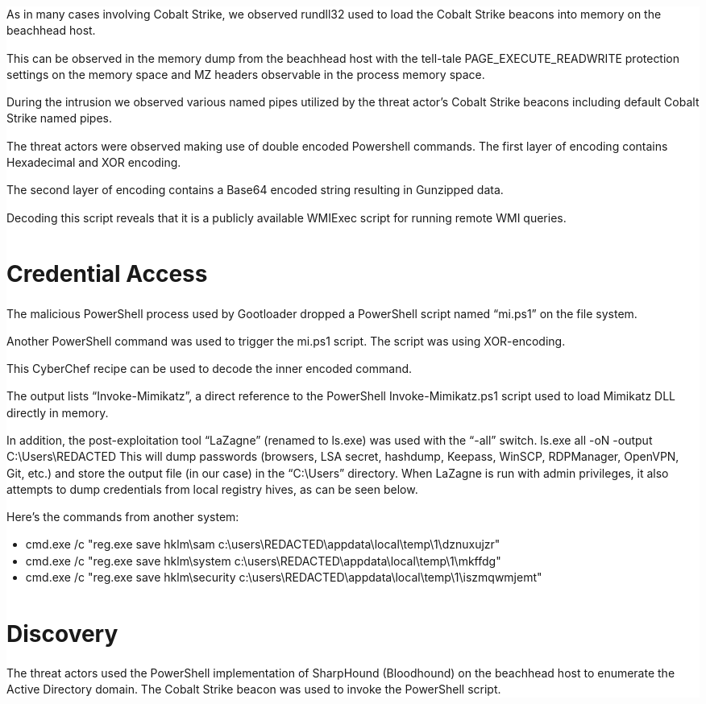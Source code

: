 As in many cases involving Cobalt Strike, we observed rundll32 used to load the Cobalt Strike beacons into memory on the beachhead host.
 

 
This can be observed in the memory dump from the beachhead host with the tell-tale PAGE_EXECUTE_READWRITE protection settings on the memory space and MZ headers observable in the process memory space.
 

 
During the intrusion we observed various named pipes utilized by the threat actor’s Cobalt Strike beacons including default Cobalt Strike named pipes.

The threat actors were observed making use of double encoded Powershell commands. The first layer of encoding contains Hexadecimal and XOR encoding.
 

The second layer of encoding contains a Base64 encoded string resulting in Gunzipped data.
 

 
Decoding this script reveals that it is a publicly available WMIExec script for running remote WMI queries.
 

 
# Credential Access
The malicious PowerShell process used by Gootloader dropped a PowerShell script named “mi.ps1” on the file system.
 

 
Another PowerShell command was used to trigger the mi.ps1 script. The script was using XOR-encoding.
 
This CyberChef recipe can be used to decode the inner encoded command.
 
The output lists “Invoke-Mimikatz”, a direct reference to the PowerShell Invoke-Mimikatz.ps1 script used to load Mimikatz DLL directly in memory.
 
 

 
In addition, the post-exploitation tool “LaZagne” (renamed to ls.exe) was used with the “-all” switch.
ls.exe all -oN -output C:\Users\REDACTED
This will dump passwords (browsers, LSA secret, hashdump, Keepass, WinSCP, RDPManager, OpenVPN, Git, etc.) and store the output file (in our case) in the “C:\Users” directory. When LaZagne is run with admin privileges, it also attempts to dump credentials from local registry hives, as can be seen below.
 

 
Here’s the commands from another system:
- cmd.exe /c "reg.exe save hklm\sam c:\users\REDACTED\appdata\local\temp\1\dznuxujzr"
- cmd.exe /c "reg.exe save hklm\system c:\users\REDACTED\appdata\local\temp\1\mkffdg"
- cmd.exe /c "reg.exe save hklm\security c:\users\REDACTED\appdata\local\temp\1\iszmqwmjemt"

# Discovery
The threat actors used the PowerShell implementation of SharpHound (Bloodhound) on the beachhead host to enumerate the Active Directory domain. The Cobalt Strike beacon was used to invoke the PowerShell script.
